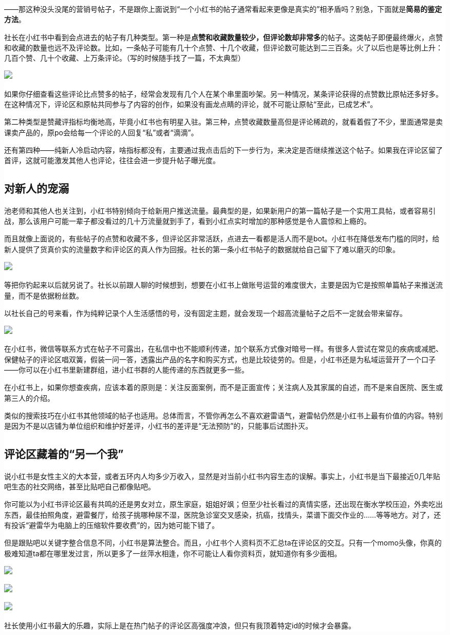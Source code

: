 ——那这种没头没尾的营销号帖子，不是跟你上面说到“一个小红书的帖子通常看起来更像是真实的”相矛盾吗？别急，下面就是**简易的鉴定方法**。  

社长在小红书中看到会点进去的帖子有几种类型。第一种是**点赞和收藏数量较少，但评论数却非常多**的帖子。这类帖子即便最终爆火，点赞和收藏的数量也远不及评论数。比如，一条帖子可能有几十个点赞、十几个收藏，但评论数可能达到二三百条。火了以后也是等比例上升：几百个赞、几十个收藏、上万条评论。（写的时候随手找了一篇，不太典型）  

![](https://raw.githubusercontent.com/lishuhang/img/master/2025/01/13/03.png)

如果你仔细查看这些评论比点赞多的帖子，经常会发现有几个人在某个串里面吵架。另一种情况，某条评论获得的点赞数比原帖还多好多。在这种情况下，评论区和原帖共同参与了内容的创作，如果没有画龙点睛的评论，就不可能让原帖“至此，已成艺术”。  

第二种类型是赞藏评指标均衡地高，毕竟小红书也有明星入驻。第三种，点赞收藏数量高但是评论稀疏的，就看着假了不少，里面通常是卖课卖产品的，原po会给每一个评论的人回复“私”或者“滴滴”。  

还有第四种——纯新人冷启动内容，啥指标都没有，主要通过我点击后的下一步行为，来决定是否继续推送这个帖子。如果我在评论区留了首评，这就可能激发其他人也评论，往往会进一步提升帖子曝光度。  

## 对新人的宠溺

池老师和其他人也关注到，小红书特别倾向于给新用户推送流量。最典型的是，如果新用户的第一篇帖子是一个实用工具帖，或者容易引战，那么该用户可能一辈子都没看过的几十万流量就到手了，看到小红点实时增加的那种感觉是令人震惊和上瘾的。  

而且就像上面说的，有些帖子的点赞和收藏不多，但评论区非常活跃，点进去一看都是活人而不是bot。小红书在降低发布门槛的同时，给新人提供了货真价实的流量数字和评论区的真人作为回报。社长的第一条小红书帖子的数据就给自己留下了难以磨灭的印象。  

![](https://raw.githubusercontent.com/lishuhang/img/master/2025/01/13/04.png)

等把你钓起来以后就另说了。社长以前跟人聊的时候想到，想要在小红书上做账号运营的难度很大，主要是因为它是按照单篇帖子来推送流量，而不是依据粉丝数。  

以社长自己的号来看，作为纯粹记录个人生活感悟的号，没有固定主题，就会发现一个超高流量帖子之后不一定就会带来留存。  

![](https://raw.githubusercontent.com/lishuhang/img/master/2025/01/13/05.png)

在小红书，微信等联系方式在帖子不可露出，在私信中也不能顺利传递，加个联系方式像对暗号一样。有很多人尝试在常见的疾病或减肥、保健帖子的评论区唱双簧，假装一问一答，透露出产品的名字和购买方式，也是比较徒劳的。但是，小红书还是为私域运营开了一个口子——你可以在小红书里新建群组，进小红书群的人能传递的东西就更多一些。  

在小红书上，如果你想查疾病，应该本着的原则是：关注反面案例，而不是正面宣传；关注病人及其家属的自述，而不是来自医院、医生或第三人的介绍。  

类似的搜索技巧在小红书其他领域的帖子也适用。总体而言，不管你再怎么不喜欢避雷语气，避雷帖仍然是小红书上最有价值的内容。特别是因为不是以店铺为单位组织和维护好差评，小红书的差评是“无法预防”的，只能事后试图扑灭。  

## 评论区藏着的“另一个我”

说小红书是女性主义的大本营，或者五环内人均多少万收入，显然是对当前小红书内容生态的误解。事实上，小红书是当下最接近0几年贴吧生态的社交网络，甚至比贴吧自己都像贴吧。  

你可能以为小红书评论区最有共鸣的还是男女对立，原生家庭，姐姐好飒；但至少社长看过的真情实感，还出现在衡水学校压迫，外卖吃出东西，最佳拍照角度，避雷餐厅，给孩子挑哪种尿不湿，医院急诊室交叉感染，抗癌，找情头，菜谱下面交作业的……等等地方。对了，还有投诉“避雷华为电脑上的压缩软件要收费”的，因为她可能下错了。  

但是跟贴吧以关键字整合信息不同，小红书是算法整合。而且，小红书个人资料页不汇总ta在评论区的交互。只有一个momo头像，你真的极难知道ta都在哪里发过言，所以更多了一丝萍水相逢，你不可能让人看你资料页，就知道你有多少面相。  

![](https://raw.githubusercontent.com/lishuhang/img/master/2025/01/13/06.png)

![](https://raw.githubusercontent.com/lishuhang/img/master/2025/01/13/07.png)

![](https://raw.githubusercontent.com/lishuhang/img/master/2025/01/13/08.jpg)

社长使用小红书最大的乐趣，实际上是在热门帖子的评论区高强度冲浪，但只有我顶着特定id的时候才会暴露。  
